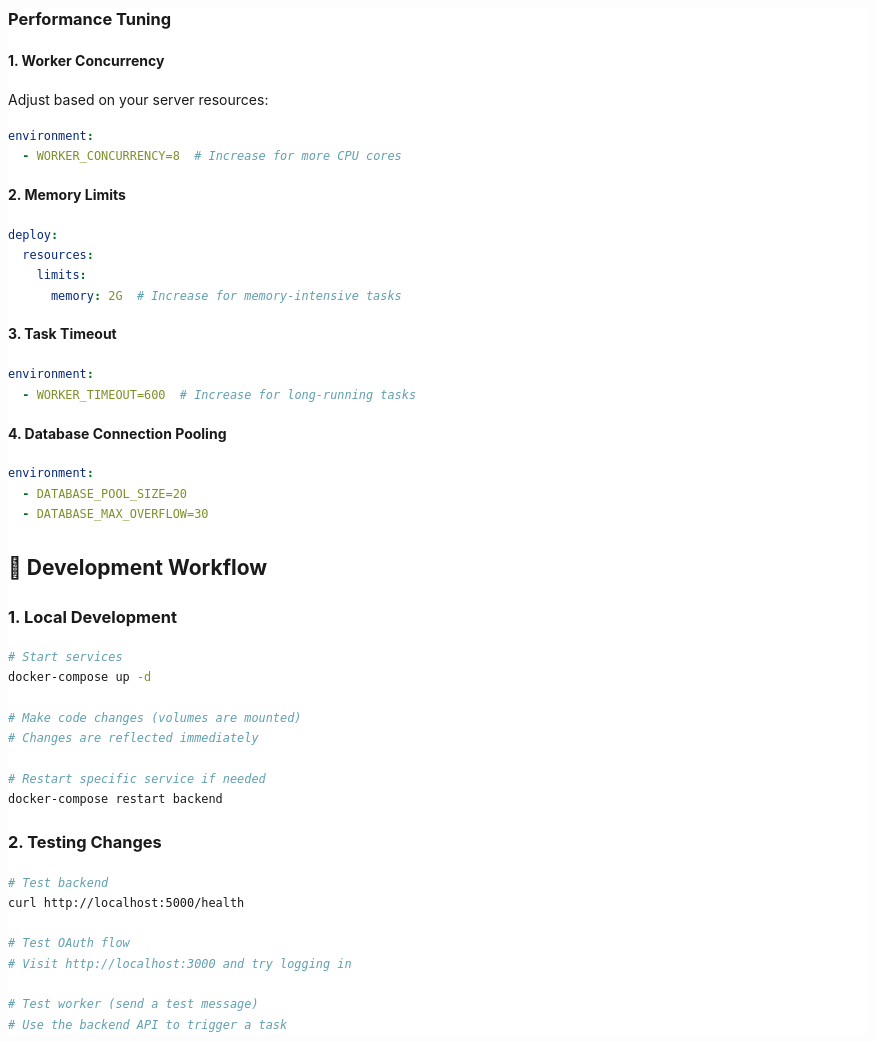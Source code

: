 ### Performance Tuning

#### 1. **Worker Concurrency**
Adjust based on your server resources:
```yaml
environment:
  - WORKER_CONCURRENCY=8  # Increase for more CPU cores
```

#### 2. **Memory Limits**
```yaml
deploy:
  resources:
    limits:
      memory: 2G  # Increase for memory-intensive tasks
```

#### 3. **Task Timeout**
```yaml
environment:
  - WORKER_TIMEOUT=600  # Increase for long-running tasks
```

#### 4. **Database Connection Pooling**
```yaml
environment:
  - DATABASE_POOL_SIZE=20
  - DATABASE_MAX_OVERFLOW=30
```

## 🔄 Development Workflow

### 1. **Local Development**
```bash
# Start services
docker-compose up -d

# Make code changes (volumes are mounted)
# Changes are reflected immediately

# Restart specific service if needed
docker-compose restart backend
```

### 2. **Testing Changes**
```bash
# Test backend
curl http://localhost:5000/health

# Test OAuth flow
# Visit http://localhost:3000 and try logging in

# Test worker (send a test message)
# Use the backend API to trigger a task
```
